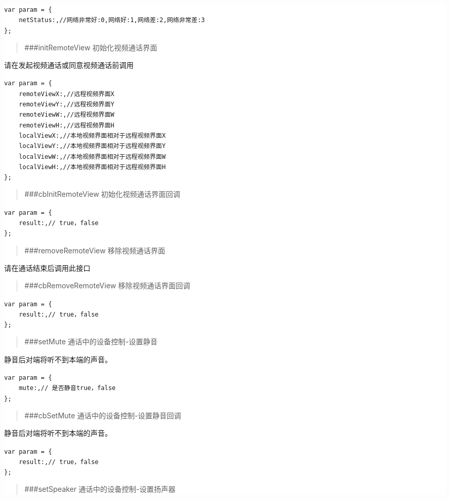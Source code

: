 ```
var param = {	
	netStatus:,//网络非常好:0,网络好:1,网络差:2,网络非常差:3
};
```
>###initRemoteView   初始化视频通话界面

请在发起视频通话或同意视频通话前调用

```
var param = {	
	remoteViewX:,//远程视频界面X
	remoteViewY:,//远程视频界面Y
	remoteViewW:,//远程视频界面W
	remoteViewH:,//远程视频界面H
	localViewX:,//本地视频界面相对于远程视频界面X
	localViewY:,//本地视频界面相对于远程视频界面Y
	localViewW:,//本地视频界面相对于远程视频界面W
	localViewH:,//本地视频界面相对于远程视频界面H
};
```
>###cbInitRemoteView   初始化视频通话界面回调

```
var param = {	
	result:,// true，false
};
```
>###removeRemoteView   移除视频通话界面

请在通话结束后调用此接口

>###cbRemoveRemoteView   移除视频通话界面回调

```
var param = {	
	result:,// true，false
};
```
>###setMute   通话中的设备控制-设置静音

静音后对端将听不到本端的声音。

```
var param = {	
	mute:,// 是否静音true，false
};
```
>###cbSetMute   通话中的设备控制-设置静音回调

静音后对端将听不到本端的声音。

```
var param = {	
	result:,// true，false
};
```
>###setSpeaker   通话中的设备控制-设置扬声器
